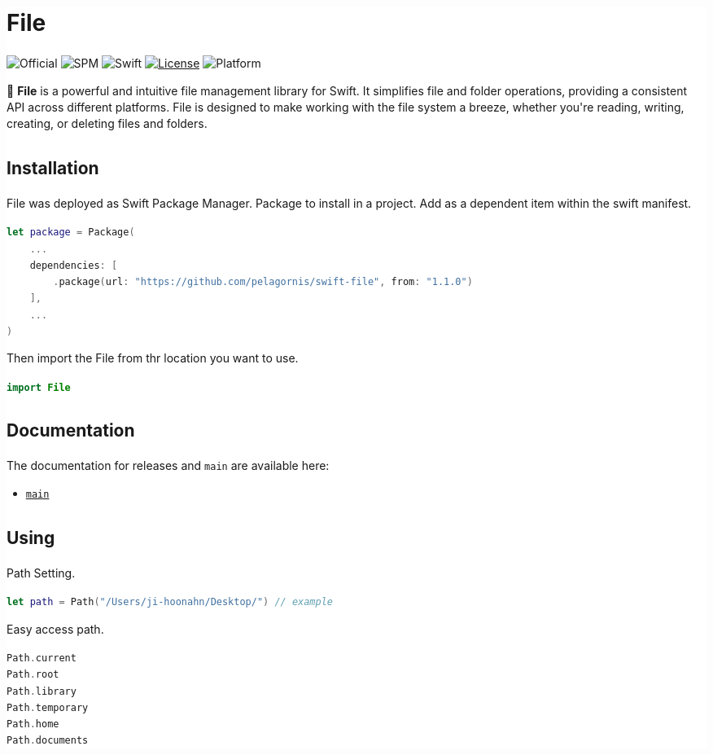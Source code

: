 # File

![Official](https://badge.pelagornis.com/official.svg)
![SPM](https://img.shields.io/badge/SPM-compatible-brightgreen.svg)
![Swift](https://img.shields.io/badge/Swift-5.7-orange.svg)
[![License](https://img.shields.io/github/license/pelagornis/swift-file)](https://github.com/pelagornis/swift-file/blob/main/LICENSE)
![Platform](https://img.shields.io/badge/platforms-iOS%2013.0%7C%20tvOS%2013.0%7C%20macOS%2010.15%7C%20watchOS%206.0-red.svg)

📁 **File** is a powerful and intuitive file management library for Swift. It simplifies file and folder operations, providing a consistent API across different platforms. File is designed to make working with the file system a breeze, whether you're reading, writing, creating, or deleting files and folders.

## Installation

File was deployed as Swift Package Manager. Package to install in a project. Add as a dependent item within the swift manifest.

```swift
let package = Package(
    ...
    dependencies: [
        .package(url: "https://github.com/pelagornis/swift-file", from: "1.1.0")
    ],
    ...
)
```

Then import the File from thr location you want to use.

```swift
import File
```

## Documentation

The documentation for releases and `main` are available here:

- [`main`](https://pelagornis.github.io/swift-file/main/documentation/file)

## Using

Path Setting.

```swift
let path = Path("/Users/ji-hoonahn/Desktop/") // example
```

Easy access path.

```swift
Path.current
Path.root
Path.library
Path.temporary
Path.home
Path.documents
```

